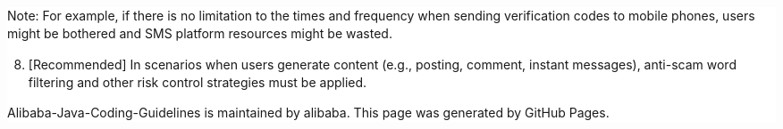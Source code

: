 Note:
For example, if there is no limitation to the times and frequency when sending verification codes to mobile phones, users might be bothered and SMS platform resources might be wasted.

8. [Recommended] In scenarios when users generate content (e.g., posting, comment, instant messages), anti-scam word filtering and other risk control strategies must be applied.

Alibaba-Java-Coding-Guidelines is maintained by alibaba.
This page was generated by GitHub Pages.